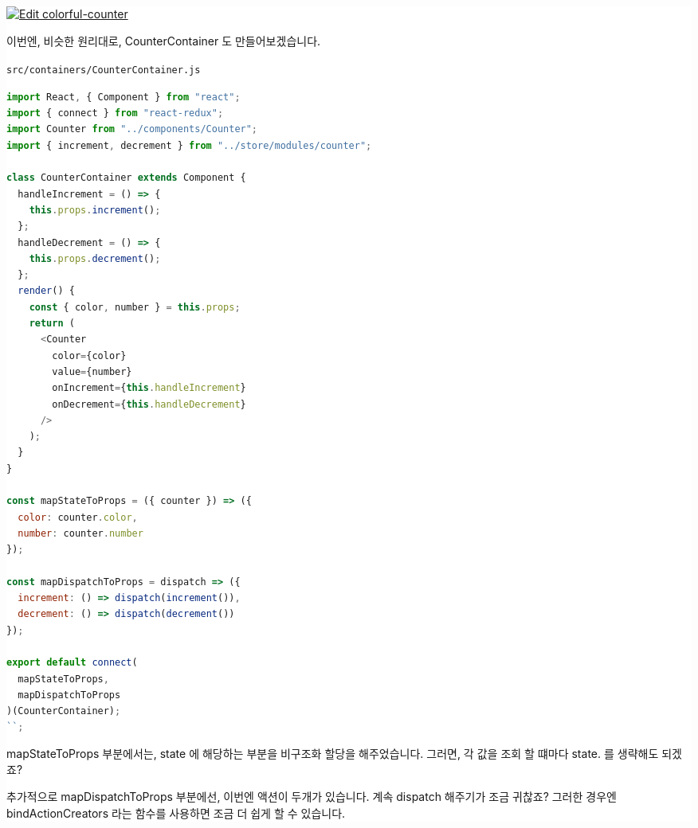 <p><a target="_blank" href="https://codesandbox.io/s/2133v9zvmn"><img src="https://codesandbox.io/static/img/play-codesandbox.svg" alt="Edit colorful-counter"></a></p>

이번엔, 비슷한 원리대로, CounterContainer 도 만들어보겠습니다.

`src/containers/CounterContainer.js`

```javascript
import React, { Component } from "react";
import { connect } from "react-redux";
import Counter from "../components/Counter";
import { increment, decrement } from "../store/modules/counter";

class CounterContainer extends Component {
  handleIncrement = () => {
    this.props.increment();
  };
  handleDecrement = () => {
    this.props.decrement();
  };
  render() {
    const { color, number } = this.props;
    return (
      <Counter
        color={color}
        value={number}
        onIncrement={this.handleIncrement}
        onDecrement={this.handleDecrement}
      />
    );
  }
}

const mapStateToProps = ({ counter }) => ({
  color: counter.color,
  number: counter.number
});

const mapDispatchToProps = dispatch => ({
  increment: () => dispatch(increment()),
  decrement: () => dispatch(decrement())
});

export default connect(
  mapStateToProps,
  mapDispatchToProps
)(CounterContainer);
``;
```

mapStateToProps 부분에서는, state 에 해당하는 부분을 비구조화 할당을 해주었습니다. 그러면, 각 값을 조회 할 떄마다 state. 를 생략해도 되겠죠?

추가적으로 mapDispatchToProps 부분에선, 이번엔 액션이 두개가 있습니다. 계속 dispatch 해주기가 조금 귀찮죠? 그러한 경우엔 bindActionCreators 라는 함수를 사용하면 조금 더 쉽게 할 수 있습니다.
